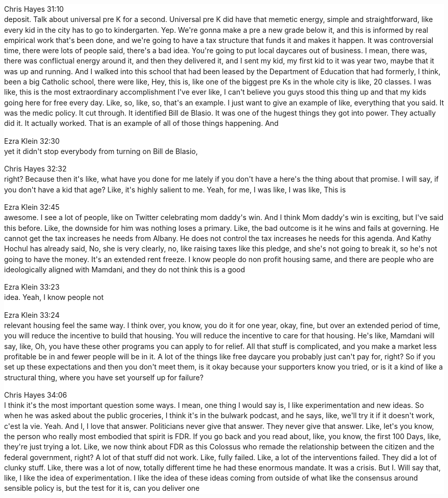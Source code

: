 Chris Hayes  31:10  
deposit. Talk about universal pre K for a second. Universal pre K did have that memetic energy, simple and straightforward, like every kid in the city has to go to kindergarten. Yep. We're gonna make a pre a new grade below it, and this is informed by real empirical work that's been done, and we're going to have a tax structure that funds it and makes it happen. It was controversial time, there were lots of people said, there's a bad idea. You're going to put local daycares out of business. I mean, there was, there was conflictual energy around it, and then they delivered it, and I sent my kid, my first kid to it was year two, maybe that it was up and running. And I walked into this school that had been leased by the Department of Education that had formerly, I think, been a big Catholic school, there were like, Hey, this is, like one of the biggest pre Ks in the whole city is like, 20 classes. I was like, this is the most extraordinary accomplishment I've ever like, I can't believe you guys stood this thing up and that my kids going here for free every day. Like, so, like, so, that's an example. I just want to give an example of like, everything that you said. It was the medic policy. It cut through. It identified Bill de Blasio. It was one of the hugest things they got into power. They actually did it. It actually worked. That is an example of all of those things happening. And

Ezra Klein  32:30  
yet it didn't stop everybody from turning on Bill de Blasio,

Chris Hayes  32:32  
right? Because then it's like, what have you done for me lately if you don't have a here's the thing about that promise. I will say, if you don't have a kid that age? Like, it's highly salient to me. Yeah, for me, I was like, I was like, This is

Ezra Klein  32:45  
awesome. I see a lot of people, like on Twitter celebrating mom daddy's win. And I think Mom daddy's win is exciting, but I've said this before. Like, the downside for him was nothing loses a primary. Like, the bad outcome is it he wins and fails at governing. He cannot get the tax increases he needs from Albany. He does not control the tax increases he needs for this agenda. And Kathy Hochul has already said, No, she is very clearly, no, like raising taxes like this pledge, and she's not going to break it, so he's not going to have the money. It's an extended rent freeze. I know people do non profit housing same, and there are people who are ideologically aligned with Mamdani, and they do not think this is a good

Ezra Klein  33:23  
idea. Yeah, I know people not

Ezra Klein  33:24  
relevant housing feel the same way. I think over, you know, you do it for one year, okay, fine, but over an extended period of time, you will reduce the incentive to build that housing. You will reduce the incentive to care for that housing. He's like, Mamdani will say, like, Oh, you have these other programs you can apply to for relief. All that stuff is complicated, and you make a market less profitable be in and fewer people will be in it. A lot of the things like free daycare you probably just can't pay for, right? So if you set up these expectations and then you don't meet them, is it okay because your supporters know you tried, or is it a kind of like a structural thing, where you have set yourself up for failure?

Chris Hayes  34:06  
I think it's the most important question some ways. I mean, one thing I would say is, I like experimentation and new ideas. So when he was asked about the public groceries, I think it's in the bulwark podcast, and he says, like, we'll try it if it doesn't work, c'est la vie. Yeah. And I, I love that answer. Politicians never give that answer. They never give that answer. Like, let's you know, the person who really most embodied that spirit is FDR. If you go back and you read about, like, you know, the first 100 Days, like, they're just trying a lot. Like, we now think about FDR as this Colossus who remade the relationship between the citizen and the federal government, right? A lot of that stuff did not work. Like, fully failed. Like, a lot of the interventions failed. They did a lot of clunky stuff. Like, there was a lot of now, totally different time he had these enormous mandate. It was a crisis. But I. Will say that, like, I like the idea of experimentation. I like the idea of these ideas coming from outside of what like the consensus around sensible policy is, but the test for it is, can you deliver one
